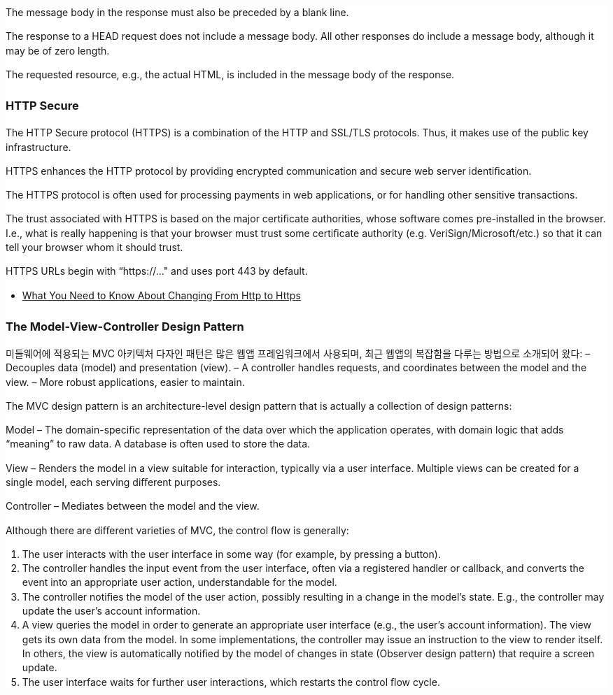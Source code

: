 The message body in the response must also be preceded by a blank line. 

The response to a HEAD request does not include a message body. All other responses do include a message body, although it may be of zero length. 

The requested resource, e.g., the actual HTML, is included in the message body of the response.

### HTTP Secure 

The HTTP Secure protocol (HTTPS) is a combination of the HTTP and SSL/TLS protocols. Thus, it makes use of the public key infrastructure. 

HTTPS enhances the HTTP protocol by providing encrypted communication and secure web server identiﬁcation. 

The HTTPS protocol is often used for processing payments in web applications, or for handling other sensitive transactions. 

The trust associated with HTTPS is based on the major certiﬁcate authorities, whose software comes pre-installed in the browser. I.e., what is really happening is that your browser must trust some certiﬁcate authority (e.g. VeriSign/Microsoft/etc.) so that it can tell your browser whom it should trust. 

HTTPS URLs begin with “https://..." and uses port 443 by default.

- [What You Need to Know About Changing From Http to Https](http://smallbiztrends.com/2015/04/changing-from-http-to-https.html)

### The Model-View-Controller Design Pattern

미들웨어에 적용되는 MVC 아키텍처 다자인 패턴은 많은 웹앱 프레임워크에서 사용되며, 최근 웹앱의 복잡함을 다루는 방법으로 소개되어 왔다:
– Decouples data (model) and presentation (view). 
– A controller handles requests, and coordinates between the model and the view. 
– More robust applications, easier to maintain.


The MVC design pattern is an architecture-level design pattern that is actually a collection of design patterns: 

Model – The domain-speciﬁc representation of the data over which the application operates, with domain logic that adds “meaning” to raw data. A database is often used to store the data. 

View – Renders the model in a view suitable for interaction, typically via a user interface. Multiple views can be created for a single model, each serving diﬀerent purposes. 

Controller – Mediates between the model and the view.

Although there are diﬀerent varieties of MVC, the control ﬂow is generally: 

1. The user interacts with the user interface in some way (for example, by pressing a button). 
2. The controller handles the input event from the user interface, often via a registered handler or callback, and converts the event into an appropriate user action, understandable for the model. 
3. The controller notiﬁes the model of the user action, possibly resulting in a change in the model’s state. E.g., the controller may update the user’s account information. 
4. A view queries the model in order to generate an appropriate user interface (e.g., the user’s account information). The view gets its own data from the model. In some implementations, the controller may issue an instruction to the view to render itself. In others, the view is automatically notiﬁed by the model of changes in state (Observer design pattern) that require a screen update. 
5. The user interface waits for further user interactions, which restarts the control ﬂow cycle.
